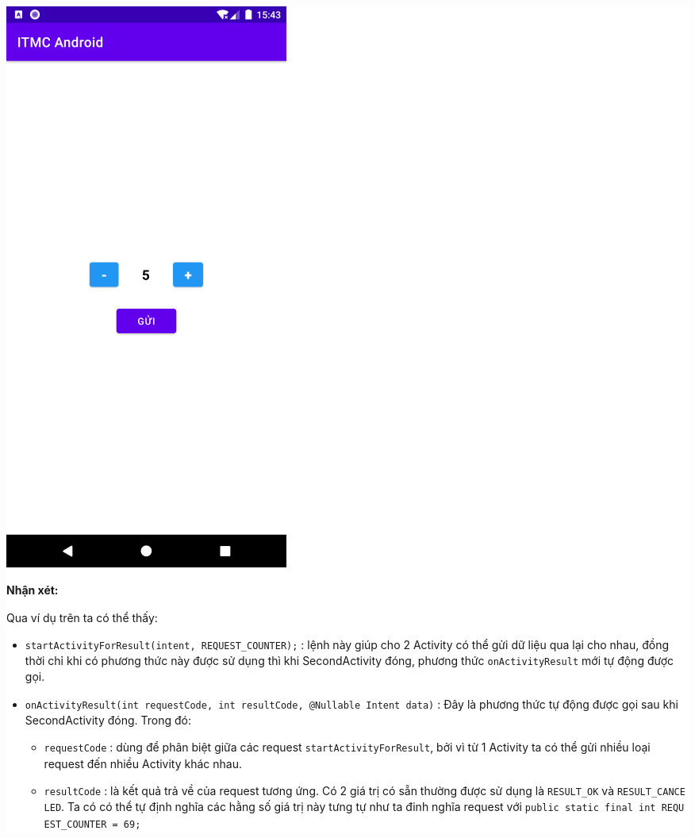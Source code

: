 ![back](https://github.com/VinhVIP/android_tutorials/blob/main/Intent/main_count.png)

**Nhận xét:**

Qua ví dụ trên ta có thể thấy:

- `startActivityForResult(intent, REQUEST_COUNTER);` : lệnh này giúp cho 2 Activity có thể gửi dữ liệu qua lại cho nhau, đồng thời chỉ khi có phương thức này được sử dụng thì khi SecondActivity đóng, phương thức `onActivityResult` mới tự động được gọi.

- `onActivityResult(int requestCode, int resultCode, @Nullable Intent data)` : Đây là phương thức tự động được gọi sau khi SecondActivity đóng. Trong đó:

	- `requestCode` : dùng để phân biệt giữa các request `startActivityForResult`, bởi vì từ 1 Activity ta có thể gửi nhiều loại request đến nhiều Activity khác nhau.

	- `resultCode` : là kết quả trả về của request tương ứng. Có 2 giá trị có sẵn thường được sử dụng là `RESULT_OK` và `RESULT_CANCELED`. Ta có có thể tự định nghĩa các hằng số giá trị này tưng tự như ta đinh nghĩa request với `public static final int REQUEST_COUNTER = 69;`
